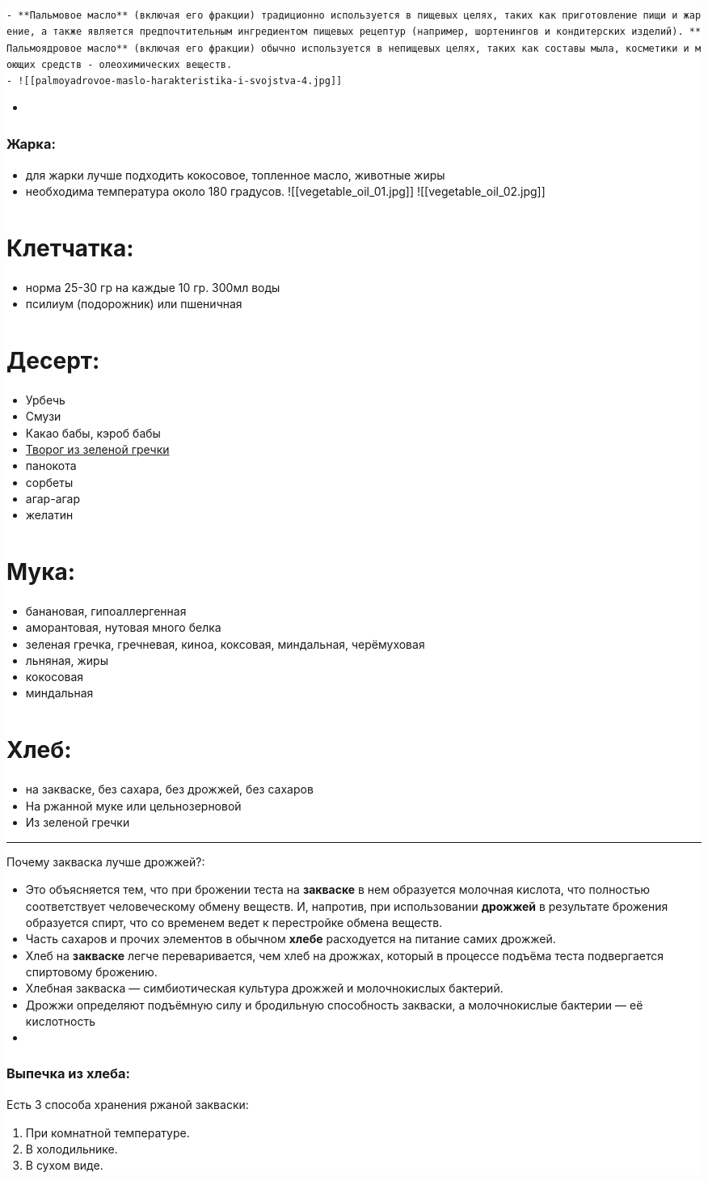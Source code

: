 	- **Пальмовое масло** (включая его фракции) традиционно используется в пищевых целях, таких как приготовление пищи и жарение, а также является предпочтительным ингредиентом пищевых рецептур (например, шортенингов и кондитерских изделий). **Пальмоядровое масло** (включая его фракции) обычно используется в непищевых целях, таких как составы мыла, косметики и моющих средств - олеохимических веществ.
	- ![[palmoyadrovoe-maslo-harakteristika-i-svojstva-4.jpg]]
- 

### Жарка:
- для жарки лучше подходить кокосовое, топленное масло, животные жиры
- необходима температура около 180 градусов.
![[vegetable_oil_01.jpg]]
![[vegetable_oil_02.jpg]]
# Клетчатка:
- норма 25-30 гр на каждые 10 гр. 300мл воды
- псилиум (подорожник) или пшеничная

# Десерт:
- Урбечь
- Смузи
- Какао бабы, кэроб бабы
- [Творог из зеленой гречки](https://youtu.be/gk1IWhFDxow?t=955)
- панокота
- сорбеты
- агар-агар
- желатин
# Мука:
- банановая, гипоаллергенная
- аморантовая, нутовая много белка
- зеленая гречка, гречневая, киноа, коксовая, миндальная, черёмуховая
- льняная, жиры
- кокосовая
- миндальная


# Хлеб:
- на закваске, без сахара, без дрожжей, без сахаров
- На ржанной муке или цельнозерновой
- Из зеленой гречки
---
Почему закваска лучше дрожжей?:
- Это объясняется тем, что при брожении теста на **закваске** в нем образуется молочная кислота, что полностью соответствует человеческому обмену веществ. И, напротив, при использовании **дрожжей** в результате брожения образуется спирт, что со временем ведет к перестройке обмена веществ.
- Часть сахаров и прочих элементов в обычном **хлебе** расходуется на питание самих дрожжей.
- Хлеб на **закваске** легче переваривается, чем хлеб на дрожжах, который в процессе подъёма теста подвергается спиртовому брожению.
- Хлебная закваска — симбиотическая культура дрожжей и молочнокислых бактерий.
- Дрожжи определяют подъёмную силу и бродильную способность закваски, а молочнокислые бактерии — её кислотность
- 
### Выпечка из хлеба:
Есть 3 способа хранения ржаной закваски:
1.  При комнатной температуре.
2.  В холодильнике.
3.  В сухом виде.